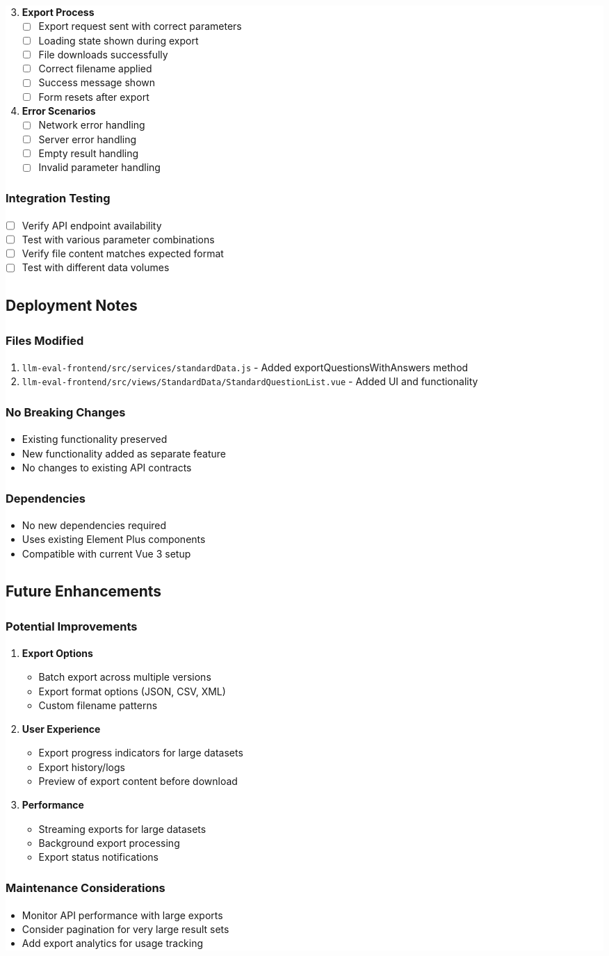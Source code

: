 3. **Export Process**
   - [ ] Export request sent with correct parameters
   - [ ] Loading state shown during export
   - [ ] File downloads successfully
   - [ ] Correct filename applied
   - [ ] Success message shown
   - [ ] Form resets after export

4. **Error Scenarios**
   - [ ] Network error handling
   - [ ] Server error handling
   - [ ] Empty result handling
   - [ ] Invalid parameter handling

### Integration Testing
- [ ] Verify API endpoint availability
- [ ] Test with various parameter combinations
- [ ] Verify file content matches expected format
- [ ] Test with different data volumes

## Deployment Notes

### Files Modified
1. `llm-eval-frontend/src/services/standardData.js` - Added exportQuestionsWithAnswers method
2. `llm-eval-frontend/src/views/StandardData/StandardQuestionList.vue` - Added UI and functionality

### No Breaking Changes
- Existing functionality preserved
- New functionality added as separate feature
- No changes to existing API contracts

### Dependencies
- No new dependencies required
- Uses existing Element Plus components
- Compatible with current Vue 3 setup

## Future Enhancements

### Potential Improvements
1. **Export Options**
   - Batch export across multiple versions
   - Export format options (JSON, CSV, XML)
   - Custom filename patterns

2. **User Experience**
   - Export progress indicators for large datasets
   - Export history/logs
   - Preview of export content before download

3. **Performance**
   - Streaming exports for large datasets
   - Background export processing
   - Export status notifications

### Maintenance Considerations
- Monitor API performance with large exports
- Consider pagination for very large result sets
- Add export analytics for usage tracking
